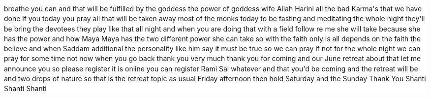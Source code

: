 breathe you can and that will be fulfilled by the goddess the power of goddess wife Allah Harini all the bad Karma's that we have done if you today you pray all that will be taken away most of the monks today to be fasting and meditating the whole night they'll be bring the devotees they play like that all night and when you are doing that with a field follow re me she will take because she has the power and how Maya Maya has the two different power she can take so with the faith only is all depends on the faith the believe and when Saddam additional the personality like him say it must be true so we can pray if not for the whole night we can pray for some time not now when you go back thank you very much thank you for coming and our June retreat about that let me announce you so please register it is online you can register Rami Sal whatever and that you'd be coming and the retreat will be and two drops of nature so that is the retreat topic as usual Friday afternoon then hold Saturday and the Sunday Thank You Shanti Shanti Shanti